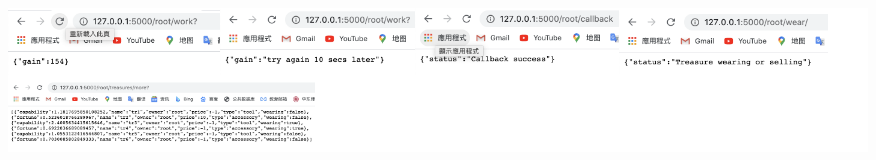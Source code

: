 <img src="pics/f01.png" alt="m01" style="zoom:30%;" /><img src="pics/f02.png" alt="m01" style="zoom:30%;" /><img src="pics/f03.png" alt="m01" style="zoom:30%;" /><img src="pics/f05.png" alt="m01" style="zoom:30%;" /><img src="pics/f04.png" alt="m01" style="zoom:30%;" />
